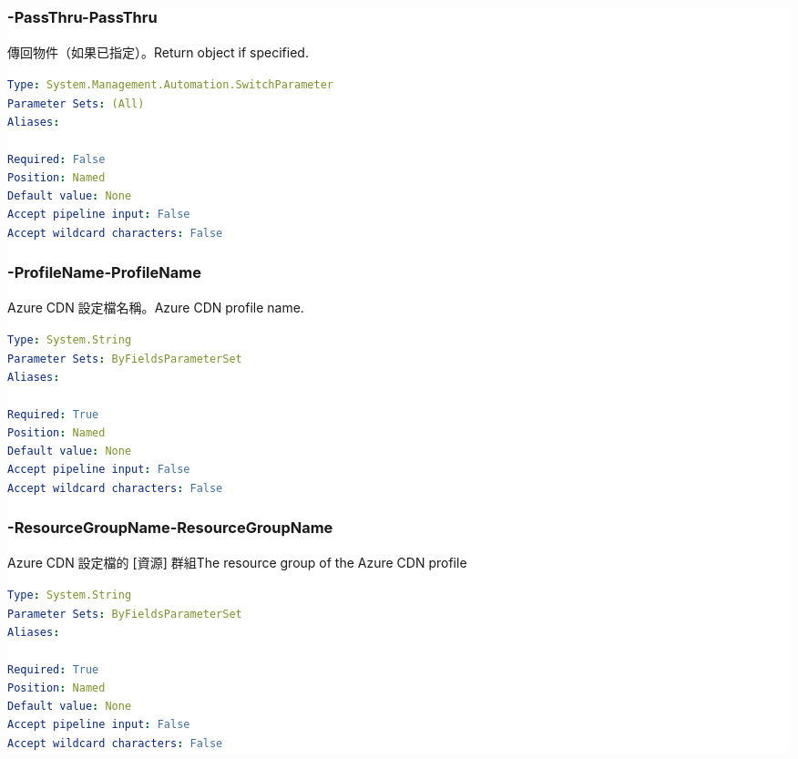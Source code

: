 ### <span data-ttu-id="52e07-122">-PassThru</span><span class="sxs-lookup"><span data-stu-id="52e07-122">-PassThru</span></span>
<span data-ttu-id="52e07-123">傳回物件（如果已指定）。</span><span class="sxs-lookup"><span data-stu-id="52e07-123">Return object if specified.</span></span>

```yaml
Type: System.Management.Automation.SwitchParameter
Parameter Sets: (All)
Aliases:

Required: False
Position: Named
Default value: None
Accept pipeline input: False
Accept wildcard characters: False
```

### <span data-ttu-id="52e07-124">-ProfileName</span><span class="sxs-lookup"><span data-stu-id="52e07-124">-ProfileName</span></span>
<span data-ttu-id="52e07-125">Azure CDN 設定檔名稱。</span><span class="sxs-lookup"><span data-stu-id="52e07-125">Azure CDN profile name.</span></span>

```yaml
Type: System.String
Parameter Sets: ByFieldsParameterSet
Aliases:

Required: True
Position: Named
Default value: None
Accept pipeline input: False
Accept wildcard characters: False
```

### <span data-ttu-id="52e07-126">-ResourceGroupName</span><span class="sxs-lookup"><span data-stu-id="52e07-126">-ResourceGroupName</span></span>
<span data-ttu-id="52e07-127">Azure CDN 設定檔的 [資源] 群組</span><span class="sxs-lookup"><span data-stu-id="52e07-127">The resource group of the Azure CDN profile</span></span>

```yaml
Type: System.String
Parameter Sets: ByFieldsParameterSet
Aliases:

Required: True
Position: Named
Default value: None
Accept pipeline input: False
Accept wildcard characters: False
```
